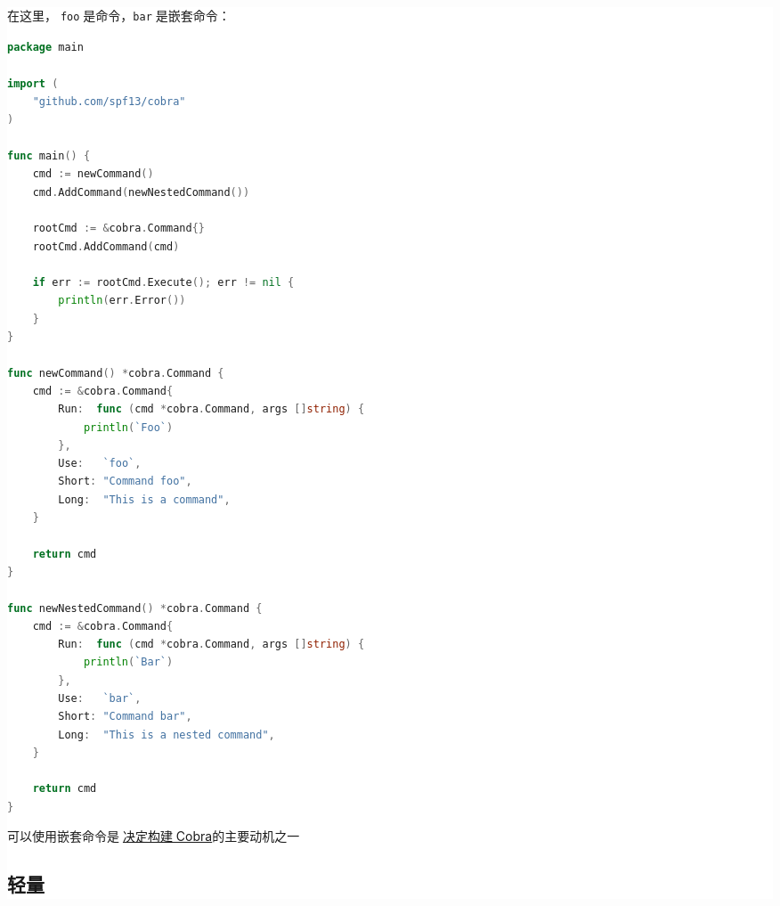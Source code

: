在这里， `foo` 是命令，`bar` 是嵌套命令：

```go
package main

import (
    "github.com/spf13/cobra"
)

func main() {
    cmd := newCommand()
    cmd.AddCommand(newNestedCommand())

    rootCmd := &cobra.Command{}
    rootCmd.AddCommand(cmd)

    if err := rootCmd.Execute(); err != nil {
        println(err.Error())
    }
}

func newCommand() *cobra.Command {
    cmd := &cobra.Command{
        Run:  func (cmd *cobra.Command, args []string) {
            println(`Foo`)
        },
        Use:   `foo`,
        Short: "Command foo",
        Long:  "This is a command",
    }

    return cmd
}

func newNestedCommand() *cobra.Command {
    cmd := &cobra.Command{
        Run:  func (cmd *cobra.Command, args []string) {
            println(`Bar`)
        },
        Use:   `bar`,
        Short: "Command bar",
        Long:  "This is a nested command",
    }

    return cmd
}
```

可以使用嵌套命令是 [决定构建 Cobra](https://spf13.com/post/announcing-cobra/)的主要动机之一


## 轻量
